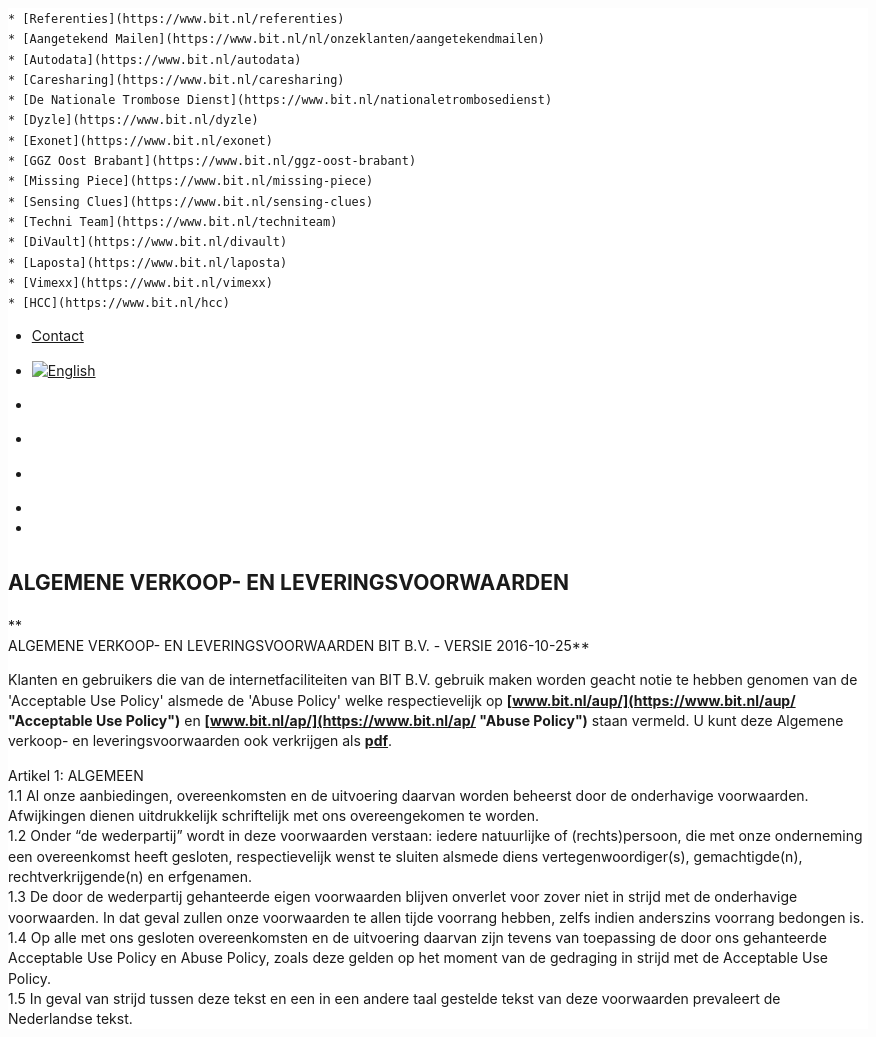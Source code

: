     * [Referenties](https://www.bit.nl/referenties)
    * [Aangetekend Mailen](https://www.bit.nl/nl/onzeklanten/aangetekendmailen)
    * [Autodata](https://www.bit.nl/autodata)
    * [Caresharing](https://www.bit.nl/caresharing)
    * [De Nationale Trombose Dienst](https://www.bit.nl/nationaletrombosedienst)
    * [Dyzle](https://www.bit.nl/dyzle)
    * [Exonet](https://www.bit.nl/exonet)
    * [GGZ Oost Brabant](https://www.bit.nl/ggz-oost-brabant)
    * [Missing Piece](https://www.bit.nl/missing-piece)
    * [Sensing Clues](https://www.bit.nl/sensing-clues)
    * [Techni Team](https://www.bit.nl/techniteam)
    * [DiVault](https://www.bit.nl/divault)
    * [Laposta](https://www.bit.nl/laposta)
    * [Vimexx](https://www.bit.nl/vimexx)
    * [HCC](https://www.bit.nl/hcc)
* [Contact](https://www.bit.nl/contact)
* [![English](uploads/images/MleCMS/gb.png "English")](https://www.bit.nl/en/about-bit/terms-and-policies/general-terms?from=nl)
* [](https://www.bit.nl/nl/over-bit/zoekresultaten)
* [](https://www.bit.nl/contact)
* [](https://portal.bit.nl/)
* 

 

* 

[](# "E-mail mij")[](# "Bel mij")[](# "Chat")

ALGEMENE VERKOOP- EN LEVERINGSVOORWAARDEN
-----------------------------------------

**  
ALGEMENE VERKOOP- EN LEVERINGSVOORWAARDEN BIT B.V. - VERSIE 2016-10-25**

Klanten en gebruikers die van de internetfaciliteiten van BIT B.V. gebruik maken worden geacht notie te hebben genomen van de 'Acceptable Use Policy' alsmede de 'Abuse Policy' welke respectievelijk op **[www.bit.nl/aup/](https://www.bit.nl/aup/ "Acceptable Use Policy")** en **[www.bit.nl/ap/](https://www.bit.nl/ap/ "Abuse Policy")** staan vermeld. U kunt deze Algemene verkoop- en leveringsvoorwaarden ook verkrijgen als **[pdf](https://www.bit.nl/uploads/policies/algemene-verkoop-en-leveringsvoorwaarden.pdf "Algemene verkoop- en leveringsvoorwaarden")**.  
  
Artikel 1: ALGEMEEN  
1.1 Al onze aanbiedingen, overeenkomsten en de uitvoering daarvan worden beheerst door de onderhavige voorwaarden. Afwijkingen dienen uitdrukkelijk schriftelijk met ons overeengekomen te worden.  
1.2 Onder “de wederpartij” wordt in deze voorwaarden verstaan: iedere natuurlijke of (rechts)persoon, die met onze onderneming een overeenkomst heeft gesloten, respectievelijk wenst te sluiten alsmede diens vertegenwoordiger(s), gemachtigde(n), rechtverkrijgende(n) en erfgenamen.  
1.3 De door de wederpartij gehanteerde eigen voorwaarden blijven onverlet voor zover niet in strijd met de onderhavige voorwaarden. In dat geval zullen onze voorwaarden te allen tijde voorrang hebben, zelfs indien anderszins voorrang bedongen is.  
1.4 Op alle met ons gesloten overeenkomsten en de uitvoering daarvan zijn tevens van toepassing de door ons gehanteerde Acceptable Use Policy en Abuse Policy, zoals deze gelden op het moment van de gedraging in strijd met de Acceptable Use Policy.  
1.5 In geval van strijd tussen deze tekst en een in een andere taal gestelde tekst van deze voorwaarden prevaleert de Nederlandse tekst.  
  